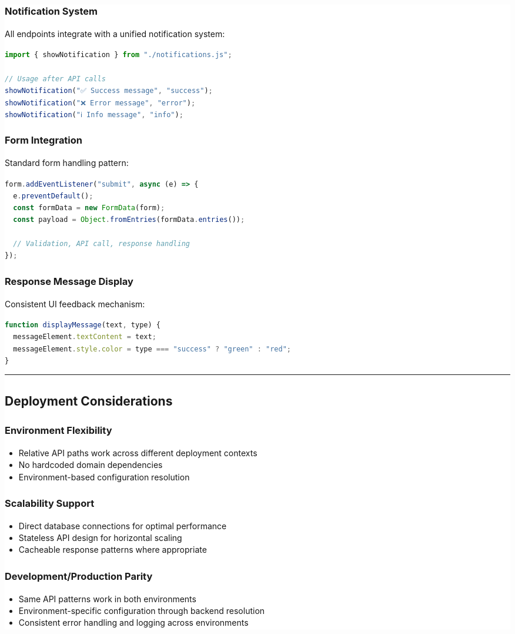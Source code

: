 ### Notification System
All endpoints integrate with a unified notification system:
```javascript
import { showNotification } from "./notifications.js";

// Usage after API calls
showNotification("✅ Success message", "success");
showNotification("❌ Error message", "error");
showNotification("ℹ️ Info message", "info");
```

### Form Integration
Standard form handling pattern:
```javascript
form.addEventListener("submit", async (e) => {
  e.preventDefault();
  const formData = new FormData(form);
  const payload = Object.fromEntries(formData.entries());
  
  // Validation, API call, response handling
});
```

### Response Message Display
Consistent UI feedback mechanism:
```javascript
function displayMessage(text, type) {
  messageElement.textContent = text;
  messageElement.style.color = type === "success" ? "green" : "red";
}
```

---

## Deployment Considerations

### Environment Flexibility
- Relative API paths work across different deployment contexts
- No hardcoded domain dependencies
- Environment-based configuration resolution

### Scalability Support  
- Direct database connections for optimal performance
- Stateless API design for horizontal scaling
- Cacheable response patterns where appropriate

### Development/Production Parity
- Same API patterns work in both environments
- Environment-specific configuration through backend resolution
- Consistent error handling and logging across environments